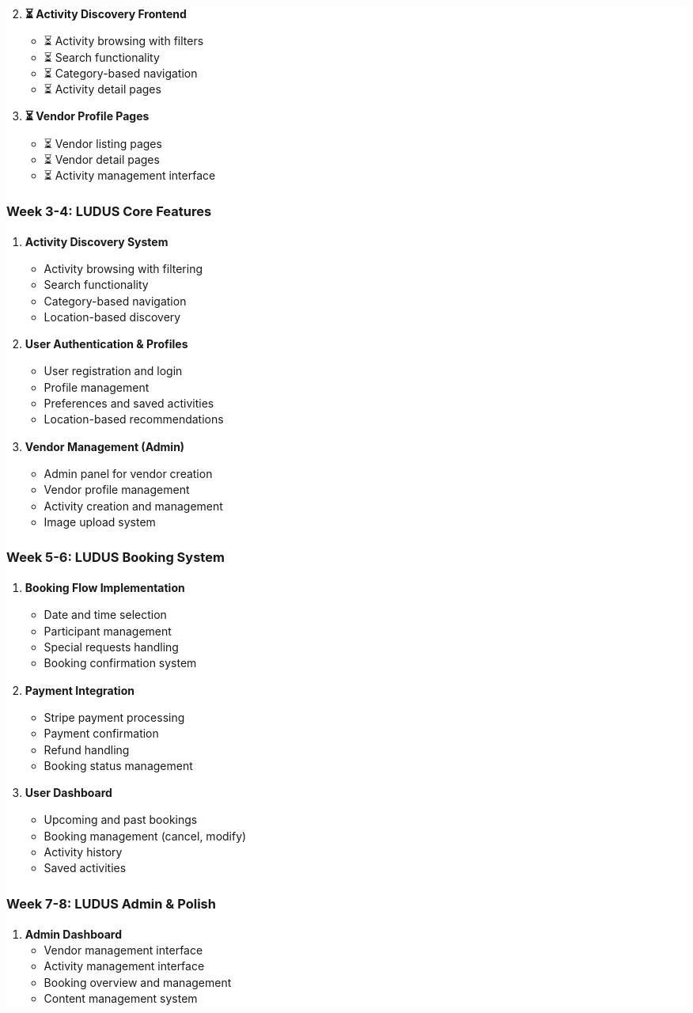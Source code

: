 2. **⏳ Activity Discovery Frontend**
   - ⏳ Activity browsing with filters
   - ⏳ Search functionality
   - ⏳ Category-based navigation
   - ⏳ Activity detail pages

3. **⏳ Vendor Profile Pages**
   - ⏳ Vendor listing pages
   - ⏳ Vendor detail pages
   - ⏳ Activity management interface

### Week 3-4: LUDUS Core Features
1. **Activity Discovery System**
   - Activity browsing with filtering
   - Search functionality
   - Category-based navigation
   - Location-based discovery

2. **User Authentication & Profiles**
   - User registration and login
   - Profile management
   - Preferences and saved activities
   - Location-based recommendations

3. **Vendor Management (Admin)**
   - Admin panel for vendor creation
   - Vendor profile management
   - Activity creation and management
   - Image upload system

### Week 5-6: LUDUS Booking System
1. **Booking Flow Implementation**
   - Date and time selection
   - Participant management
   - Special requests handling
   - Booking confirmation system

2. **Payment Integration**
   - Stripe payment processing
   - Payment confirmation
   - Refund handling
   - Booking status management

3. **User Dashboard**
   - Upcoming and past bookings
   - Booking management (cancel, modify)
   - Activity history
   - Saved activities

### Week 7-8: LUDUS Admin & Polish
1. **Admin Dashboard**
   - Vendor management interface
   - Activity management interface
   - Booking overview and management
   - Content management system
